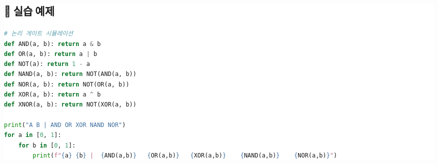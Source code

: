 
## 🧮 실습 예제

```python
# 논리 게이트 시뮬레이션
def AND(a, b): return a & b
def OR(a, b): return a | b
def NOT(a): return 1 - a
def NAND(a, b): return NOT(AND(a, b))
def NOR(a, b): return NOT(OR(a, b))
def XOR(a, b): return a ^ b
def XNOR(a, b): return NOT(XOR(a, b))

print("A B | AND OR XOR NAND NOR")
for a in [0, 1]:
    for b in [0, 1]:
        print(f"{a} {b} |  {AND(a,b)}   {OR(a,b)}   {XOR(a,b)}    {NAND(a,b)}    {NOR(a,b)}")
```
